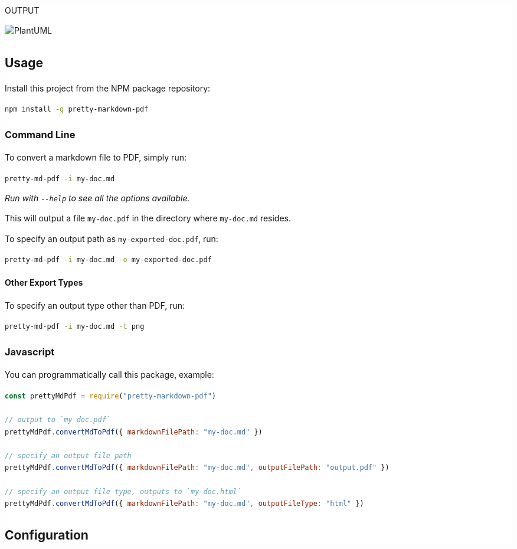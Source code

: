OUTPUT

![PlantUML](img/PlantUML.png)

## Usage

Install this project from the NPM package repository:

```bash
npm install -g pretty-markdown-pdf
```

### Command Line

To convert a markdown file to PDF, simply run:

```bash
pretty-md-pdf -i my-doc.md
```

*Run with `--help` to see all the options available.*

This will output a file `my-doc.pdf` in the directory where `my-doc.md` resides.

To specify an output path as `my-exported-doc.pdf`, run:

```bash
pretty-md-pdf -i my-doc.md -o my-exported-doc.pdf
```

#### Other Export Types

To specify an output type other than PDF, run:

```bash
pretty-md-pdf -i my-doc.md -t png
```

### Javascript

You can programmatically call this package, example:

```javascript
const prettyMdPdf = require("pretty-markdown-pdf")

// output to `my-doc.pdf`
prettyMdPdf.convertMdToPdf({ markdownFilePath: "my-doc.md" })

// specify an output file path
prettyMdPdf.convertMdToPdf({ markdownFilePath: "my-doc.md", outputFilePath: "output.pdf" })

// specify an output file type, outputs to `my-doc.html`
prettyMdPdf.convertMdToPdf({ markdownFilePath: "my-doc.md", outputFileType: "html" })

```

## Configuration
